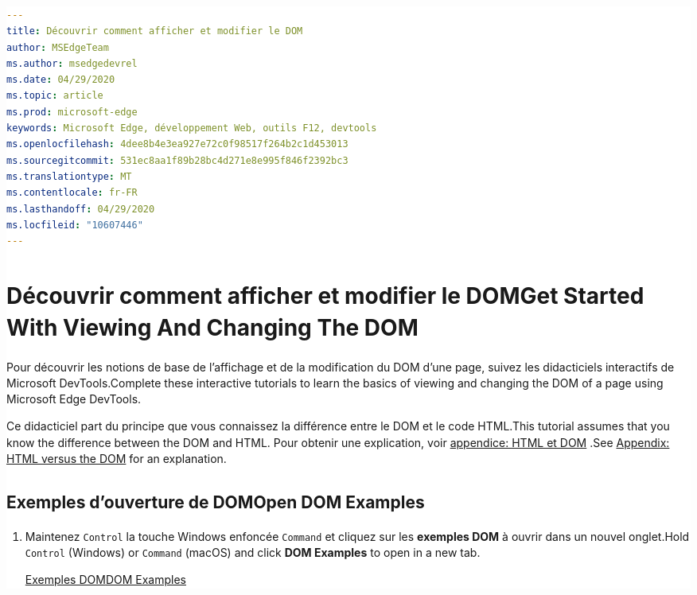 ```yaml
---
title: Découvrir comment afficher et modifier le DOM
author: MSEdgeTeam
ms.author: msedgedevrel
ms.date: 04/29/2020
ms.topic: article
ms.prod: microsoft-edge
keywords: Microsoft Edge, développement Web, outils F12, devtools
ms.openlocfilehash: 4dee8b4e3ea927e72c0f98517f264b2c1d453013
ms.sourcegitcommit: 531ec8aa1f89b28bc4d271e8e995f846f2392bc3
ms.translationtype: MT
ms.contentlocale: fr-FR
ms.lasthandoff: 04/29/2020
ms.locfileid: "10607446"
---
```

  





# <span data-ttu-id="7e2ed-103">Découvrir comment afficher et modifier le DOM</span><span class="sxs-lookup"><span data-stu-id="7e2ed-103">Get Started With Viewing And Changing The DOM</span></span>   



<span data-ttu-id="7e2ed-104">Pour découvrir les notions de base de l’affichage et de la modification du DOM d’une page, suivez les didacticiels interactifs de Microsoft DevTools.</span><span class="sxs-lookup"><span data-stu-id="7e2ed-104">Complete these interactive tutorials to learn the basics of viewing and changing the DOM of a page using Microsoft Edge DevTools.</span></span>  

<span data-ttu-id="7e2ed-105">Ce didacticiel part du principe que vous connaissez la différence entre le DOM et le code HTML.</span><span class="sxs-lookup"><span data-stu-id="7e2ed-105">This tutorial assumes that you know the difference between the DOM and HTML.</span></span>  <span data-ttu-id="7e2ed-106">Pour obtenir une explication, voir [appendice: HTML et DOM](#appendix-html-versus-the-dom) .</span><span class="sxs-lookup"><span data-stu-id="7e2ed-106">See [Appendix: HTML versus the DOM](#appendix-html-versus-the-dom) for an explanation.</span></span>  

## <span data-ttu-id="7e2ed-107">Exemples d’ouverture de DOM</span><span class="sxs-lookup"><span data-stu-id="7e2ed-107">Open DOM Examples</span></span>  

1.  <span data-ttu-id="7e2ed-108">Maintenez `Control` la touche Windows enfoncée `Command` et cliquez sur les **exemples DOM** à ouvrir dans un nouvel onglet.</span><span class="sxs-lookup"><span data-stu-id="7e2ed-108">Hold `Control` \(Windows\) or `Command` \(macOS\) and click **DOM Examples** to open in a new tab.</span></span>  
    
    [<span data-ttu-id="7e2ed-109">Exemples DOM</span><span class="sxs-lookup"><span data-stu-id="7e2ed-109">DOM Examples</span></span>][GlitchDomExamples]  
    

[ImageInspectIcon]: /microsoft-edge/devtools-guide-chromium/media/inspect-icon.msft.png  
[ImageResumeScriptIcon]: /microsoft-edge/devtools-guide-chromium/media/resume-script-icon.msft.png  
[ImageInspectingNode]: /microsoft-edge/devtools-guide-chromium/media/dom-glitch-dom-examples-michelangelo-inspect.msft.png "Figure 1: examen d’un nœud"  
[ImageHighlightingMichelangeloNode]: /microsoft-edge/devtools-guide-chromium/media/dom-glitch-dom-examples-michelangelo-elements-highlighted.msft.png "Figure 2: mise en surbrillance du nœud Michelangelo"  
[ImageInspect]: /microsoft-edge/devtools-guide-chromium/media/dom-elements-highlighted-select-element-page-inspect.msft.png "Figure 3: icône inspecter"  
[ImageInspectingRingoNode]: /microsoft-edge/devtools-guide-chromium/media/dom-elements-highlighted-navigate-dom-tree-keyboard-ringo.msft.png "Figure 4: examen du nœud Ringo"  
[ImageInspectingUlNode]: /microsoft-edge/devtools-guide-chromium/media/dom-elements-highlighted-navigate-dom-tree-keyboard-ul.msft.png "Figure 5: examen du nœud UL"  
[ImageScrollView]: /microsoft-edge/devtools-guide-chromium/media/dom-elements-highlighted-scroll-into-view-dropdown.msft.png "Figure 6: défilement dans l’affichage"  
[ImageHighlightingQuerySearchBar]: /microsoft-edge/devtools-guide-chromium/media/dom-elements-highlighted-search-nodes-highlight.msft.png "Figure 7: mise en surbrillance de la requête dans la barre de recherche"  
[ImageEditingText]: /microsoft-edge/devtools-guide-chromium/media/dom-elements-highlighted-edit-content.msft.png "Figure 8: modification du texte"  
[ImageEditingNode]: /microsoft-edge/devtools-guide-chromium/media/dom-elements-highlighted-edit-attributes-highlighted.msft.png "Figure 9: modification du nœud"  
[ImageAddingStyleAttributeNode]: /microsoft-edge/devtools-guide-chromium/media/dom-elements-highlighted-edit-attributes-inline-css.msft.png "Figure 10: ajouter un attribut de style au nœud"  
[ImageChangingNodeButton]: /microsoft-edge/devtools-guide-chromium/media/dom-elements-highlighted-edit-node-type-button.msft.png "Figure 11: changer le type de nœud en bouton"  
[ImageDraggingNodeTopList]: /microsoft-edge/devtools-guide-chromium/media/dom-elements-reorder-dom-nodes.msft.png "Figure 12: glissement du nœud vers le haut de la liste"  
[ImageNodeDomTreeAfterHidden]: /microsoft-edge/devtools-guide-chromium/media/dom-elements-highlighted-hide-a-node.msft.png "Figure 13: apparence du nœud dans l’arborescence DOM après son masquage"  
[ImageFirstConsole]: /microsoft-edge/devtools-guide-chromium/media/dom-elements-highlighted-reference-currently-selected-node-console-1.msft.png "Figure 14: résultat de la première expression $0 dans la console"  
[ImageSecondConsole]: /microsoft-edge/devtools-guide-chromium/media/dom-elements-highlighted-reference-currently-selected-node-console-2.msft.png "Figure 15: résultat de la deuxième expression $0 dans la console"  
[ImageResultTemp1]: /microsoft-edge/devtools-guide-chromium/media/dom-elements-highlighted-store-global-variable-console-temp1.msft.png "Figure 16: résultat de l’expression Temp1"  
[ImageResultCopyJSPath]: /microsoft-edge/devtools-guide-chromium/media/dom-elements-highlighted-copy-js-path-console-query-selector.msft.png "Figure 17: résultat de l’expression de chemin d’accès JS de copie"  
[ImageBreakAttributeModification]: /microsoft-edge/devtools-guide-chromium/media/dom-elements-highlighted-break-attribute-modifications-break-on-attribute-modifications.msft.png "Figure 18: arrêt du changement d’attribut"  
[ImageResumeScript]: /microsoft-edge/devtools-guide-chromium/media/dom-break-attribute-modifications-sources-paused-on.msft.png "Figure 19: emplacement de reprise de l’exécution du script"  
[ImageNotSeeingAllOptions]: /microsoft-edge/devtools-guide-chromium/media/dom-elements-highlighted-right-click-right-side.msft.png "Figure 20: cliquez sur l’emplacement où cliquer pour afficher toutes les options"  
[MicrosoftEdgeDevTools]: /microsoft-edge/devtools-guide-chromium "Outils de développement Microsoft Edge \ (chrome \)"  
[DevToolsCssGetStarted]: /microsoft-edge/devtools-guide-chromium/css/index "Découvrir comment afficher et modifier des feuilles CSS"  
[DevToolsShortcutsElements]: /microsoft-edge/devtools-guide-chromium/shortcuts#elements-panel-keyboard-shortcuts "Raccourcis clavier du panneau d’éléments-raccourcis clavier de Microsoft Edge DevTools"  
[GlitchDomExamples]: https://microsoft-edge-chromium-devtools.glitch.me/static/dom "Exemple de modèle DOM Microsoft Edge (chrome) DevTools Problème"
[MDNIntroductionToDOM]: https://developer.mozilla.org/docs/Web/API/Document_Object_Model/Introduction "Introduction au DOM | MDN"  
[CCA4IL]: https://creativecommons.org/licenses/by/4.0  
[CCby4Image]: https://i.creativecommons.org/l/by/4.0/88x31.png  
[GoogleSitePolicies]: https://developers.google.com/terms/site-policies  
[KayceBasques]: https://developers.google.com/web/resources/contributors/kaycebasques  